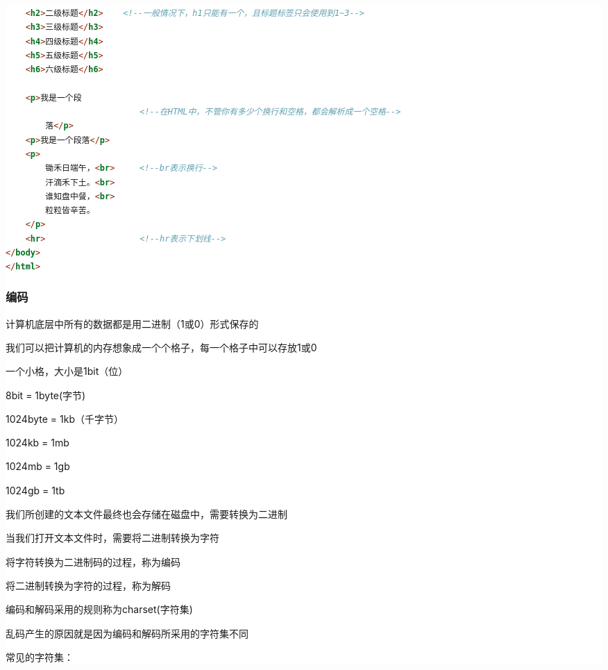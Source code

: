 ```html
    <h2>二级标题</h2>    <!--一般情况下，h1只能有一个，且标题标签只会使用到1~3-->
    <h3>三级标题</h3>
    <h4>四级标题</h4>
    <h5>五级标题</h5>
    <h6>六级标题</h6>
    
    <p>我是一个段
                           <!--在HTML中，不管你有多少个换行和空格，都会解析成一个空格-->
        落</p>			  
    <p>我是一个段落</p>
    <p>
        锄禾日端午，<br>     <!--br表示换行-->
        汗滴禾下土。<br>
        谁知盘中餐，<br>
        粒粒皆辛苦。
    </p>
    <hr>                   <!--hr表示下划线-->
</body>    
</html>
```



 



### 编码

计算机底层中所有的数据都是用二进制（1或0）形式保存的

我们可以把计算机的内存想象成一个个格子，每一个格子中可以存放1或0

一个小格，大小是1bit（位）

8bit = 1byte(字节)

1024byte = 1kb（千字节）

1024kb = 1mb

1024mb = 1gb

1024gb = 1tb



我们所创建的文本文件最终也会存储在磁盘中，需要转换为二进制

当我们打开文本文件时，需要将二进制转换为字符

将字符转换为二进制码的过程，称为编码

将二进制转换为字符的过程，称为解码

编码和解码采用的规则称为charset(字符集)

乱码产生的原因就是因为编码和解码所采用的字符集不同

常见的字符集：
